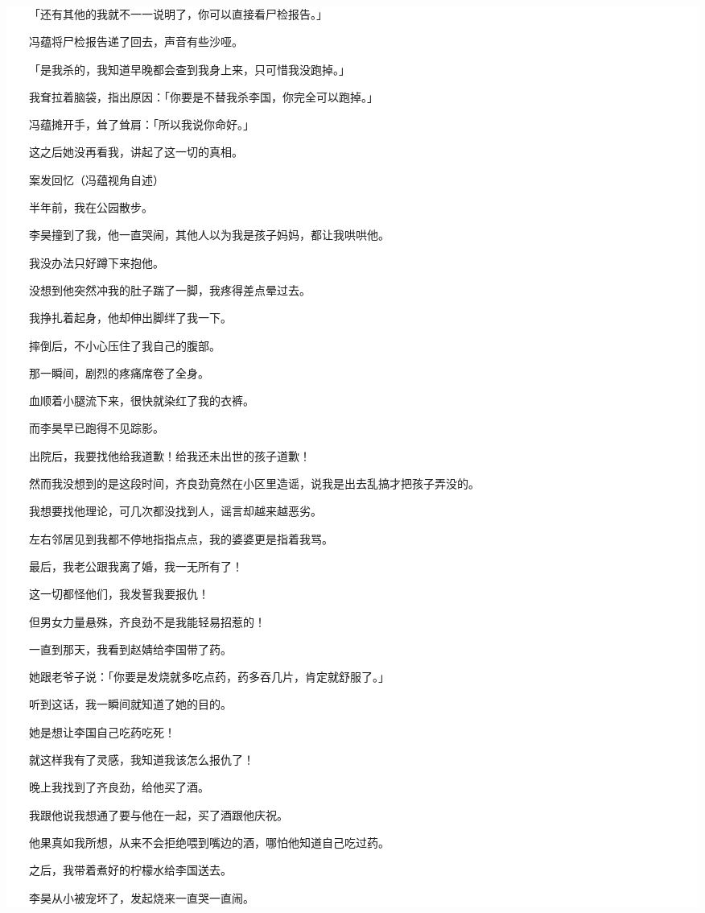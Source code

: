&emsp;&emsp;「还有其他的我就不一一说明了，你可以直接看尸检报告。」  
  
&emsp;&emsp;冯蕴将尸检报告递了回去，声音有些沙哑。  
  
&emsp;&emsp;「是我杀的，我知道早晚都会查到我身上来，只可惜我没跑掉。」  
  
&emsp;&emsp;我耷拉着脑袋，指出原因：「你要是不替我杀李国，你完全可以跑掉。」  
  
&emsp;&emsp;冯蕴摊开手，耸了耸肩：「所以我说你命好。」  
  
&emsp;&emsp;这之后她没再看我，讲起了这一切的真相。  
  
&emsp;&emsp;案发回忆（冯蕴视角自述）  
  
&emsp;&emsp;半年前，我在公园散步。  
  
&emsp;&emsp;李昊撞到了我，他一直哭闹，其他人以为我是孩子妈妈，都让我哄哄他。  
  
&emsp;&emsp;我没办法只好蹲下来抱他。  
  
&emsp;&emsp;没想到他突然冲我的肚子踹了一脚，我疼得差点晕过去。  
  
&emsp;&emsp;我挣扎着起身，他却伸出脚绊了我一下。  
  
&emsp;&emsp;摔倒后，不小心压住了我自己的腹部。  
  
&emsp;&emsp;那一瞬间，剧烈的疼痛席卷了全身。  
  
&emsp;&emsp;血顺着小腿流下来，很快就染红了我的衣裤。  
  
&emsp;&emsp;而李昊早已跑得不见踪影。  
  
&emsp;&emsp;出院后，我要找他给我道歉！给我还未出世的孩子道歉！  
  
&emsp;&emsp;然而我没想到的是这段时间，齐良劲竟然在小区里造谣，说我是出去乱搞才把孩子弄没的。  
  
&emsp;&emsp;我想要找他理论，可几次都没找到人，谣言却越来越恶劣。  
  
&emsp;&emsp;左右邻居见到我都不停地指指点点，我的婆婆更是指着我骂。  
  
&emsp;&emsp;最后，我老公跟我离了婚，我一无所有了！  
  
&emsp;&emsp;这一切都怪他们，我发誓我要报仇！  
  
&emsp;&emsp;但男女力量悬殊，齐良劲不是我能轻易招惹的！  
  
&emsp;&emsp;一直到那天，我看到赵婧给李国带了药。  
  
&emsp;&emsp;她跟老爷子说：「你要是发烧就多吃点药，药多吞几片，肯定就舒服了。」  
  
&emsp;&emsp;听到这话，我一瞬间就知道了她的目的。  
  
&emsp;&emsp;她是想让李国自己吃药吃死！  
  
&emsp;&emsp;就这样我有了灵感，我知道我该怎么报仇了！  
  
&emsp;&emsp;晚上我找到了齐良劲，给他买了酒。  
  
&emsp;&emsp;我跟他说我想通了要与他在一起，买了酒跟他庆祝。  
  
&emsp;&emsp;他果真如我所想，从来不会拒绝喂到嘴边的酒，哪怕他知道自己吃过药。  
  
&emsp;&emsp;之后，我带着煮好的柠檬水给李国送去。  
  
&emsp;&emsp;李昊从小被宠坏了，发起烧来一直哭一直闹。  
  